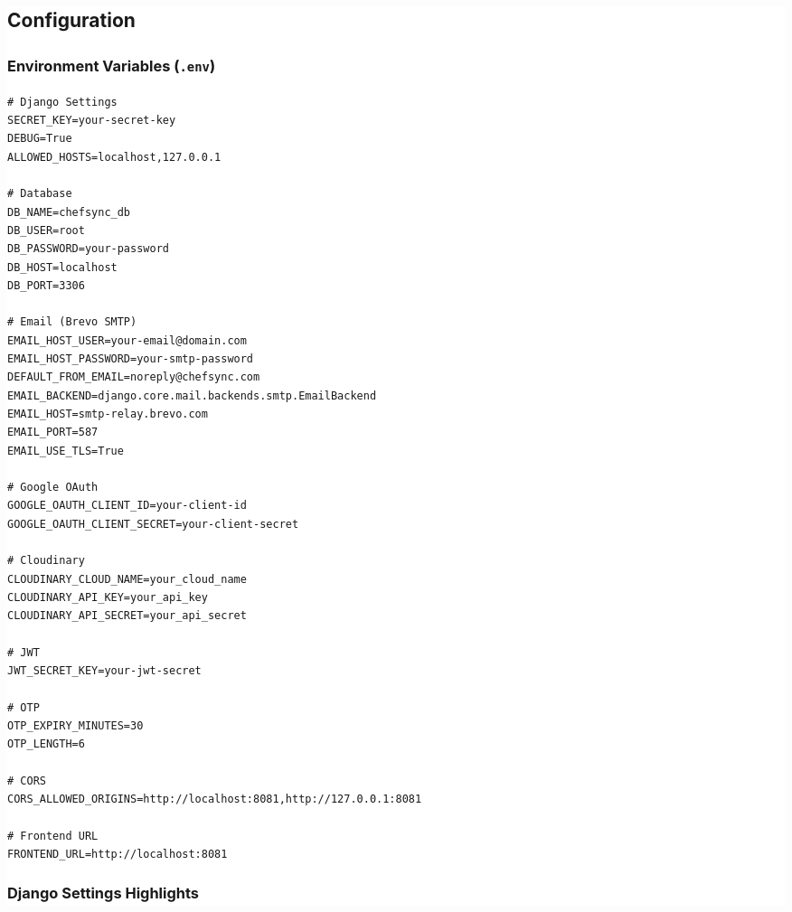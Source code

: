 ## Configuration

### Environment Variables (`.env`)

```env
# Django Settings
SECRET_KEY=your-secret-key
DEBUG=True
ALLOWED_HOSTS=localhost,127.0.0.1

# Database
DB_NAME=chefsync_db
DB_USER=root
DB_PASSWORD=your-password
DB_HOST=localhost
DB_PORT=3306

# Email (Brevo SMTP)
EMAIL_HOST_USER=your-email@domain.com
EMAIL_HOST_PASSWORD=your-smtp-password
DEFAULT_FROM_EMAIL=noreply@chefsync.com
EMAIL_BACKEND=django.core.mail.backends.smtp.EmailBackend
EMAIL_HOST=smtp-relay.brevo.com
EMAIL_PORT=587
EMAIL_USE_TLS=True

# Google OAuth
GOOGLE_OAUTH_CLIENT_ID=your-client-id
GOOGLE_OAUTH_CLIENT_SECRET=your-client-secret

# Cloudinary
CLOUDINARY_CLOUD_NAME=your_cloud_name
CLOUDINARY_API_KEY=your_api_key
CLOUDINARY_API_SECRET=your_api_secret

# JWT
JWT_SECRET_KEY=your-jwt-secret

# OTP
OTP_EXPIRY_MINUTES=30
OTP_LENGTH=6

# CORS
CORS_ALLOWED_ORIGINS=http://localhost:8081,http://127.0.0.1:8081

# Frontend URL
FRONTEND_URL=http://localhost:8081
```

### Django Settings Highlights

